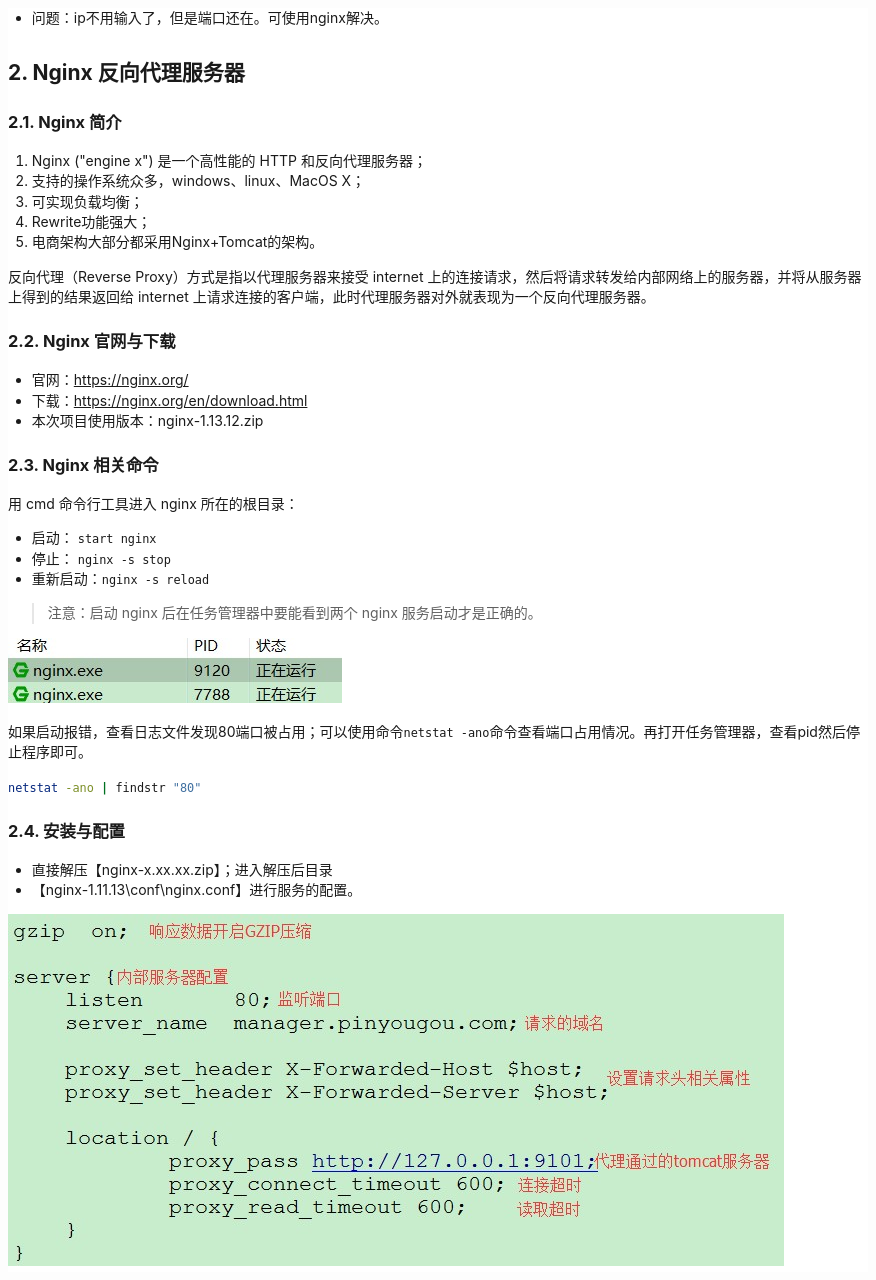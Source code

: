 - 问题：ip不用输入了，但是端口还在。可使用nginx解决。

## 2. Nginx 反向代理服务器

### 2.1. Nginx 简介

1. Nginx ("engine x") 是一个高性能的 HTTP 和反向代理服务器；
2. 支持的操作系统众多，windows、linux、MacOS X；
3. 可实现负载均衡；
4. Rewrite功能强大；
5. 电商架构大部分都采用Nginx+Tomcat的架构。

反向代理（Reverse Proxy）方式是指以代理服务器来接受 internet 上的连接请求，然后将请求转发给内部网络上的服务器，并将从服务器上得到的结果返回给 internet 上请求连接的客户端，此时代理服务器对外就表现为一个反向代理服务器。

### 2.2. Nginx 官网与下载

- 官网：https://nginx.org/
- 下载：https://nginx.org/en/download.html
- 本次项目使用版本：nginx-1.13.12.zip

### 2.3. Nginx 相关命令

用 cmd 命令行工具进入 nginx 所在的根目录：

- 启动： `start nginx`
- 停止： `nginx -s stop`
- 重新启动：`nginx -s reload`

> 注意：启动 nginx 后在任务管理器中要能看到两个 nginx 服务启动才是正确的。

![](images/20181223103819328_7420.jpg)

如果启动报错，查看日志文件发现80端口被占用；可以使用命令`netstat -ano`命令查看端口占用情况。再打开任务管理器，查看pid然后停止程序即可。

```bash
netstat -ano | findstr "80"
```

### 2.4. 安装与配置

- 直接解压【nginx-x.xx.xx.zip】；进入解压后目录
- 【nginx-1.11.13\conf\nginx.conf】进行服务的配置。

![nginx](images/20181223105254379_25327.jpg)